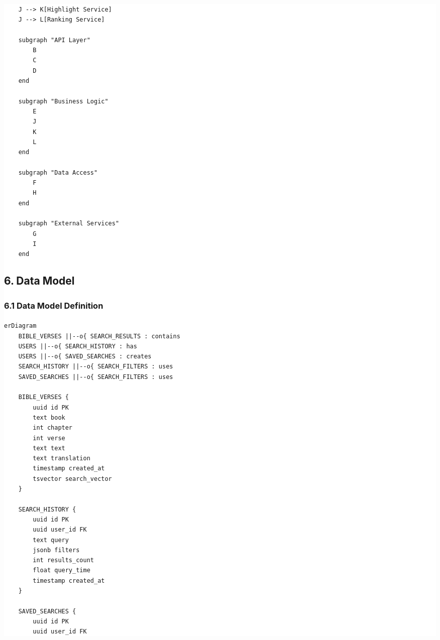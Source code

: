 ```mermaid
    J --> K[Highlight Service]
    J --> L[Ranking Service]
    
    subgraph "API Layer"
        B
        C
        D
    end
    
    subgraph "Business Logic"
        E
        J
        K
        L
    end
    
    subgraph "Data Access"
        F
        H
    end
    
    subgraph "External Services"
        G
        I
    end
```

## 6. Data Model

### 6.1 Data Model Definition

```mermaid
erDiagram
    BIBLE_VERSES ||--o{ SEARCH_RESULTS : contains
    USERS ||--o{ SEARCH_HISTORY : has
    USERS ||--o{ SAVED_SEARCHES : creates
    SEARCH_HISTORY ||--o{ SEARCH_FILTERS : uses
    SAVED_SEARCHES ||--o{ SEARCH_FILTERS : uses
    
    BIBLE_VERSES {
        uuid id PK
        text book
        int chapter
        int verse
        text text
        text translation
        timestamp created_at
        tsvector search_vector
    }
    
    SEARCH_HISTORY {
        uuid id PK
        uuid user_id FK
        text query
        jsonb filters
        int results_count
        float query_time
        timestamp created_at
    }
    
    SAVED_SEARCHES {
        uuid id PK
        uuid user_id FK
```